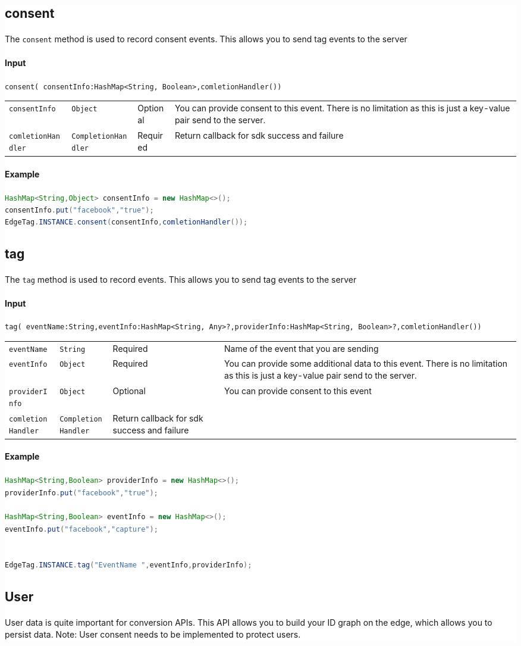 
## consent
The `consent` method is used to record consent events. This allows you to send tag events to the server

#### Input
`consent( consentInfo:HashMap<String, Boolean>,comletionHandler())`

|||||
|---|---|---|---|
| `consentInfo` | `Object` | Optional | You can provide consent to this event. There is no limitation as this is just a key-value pair send to the server. |
| `comletionHandler` | `CompletionHandler`| Required |Return callback for sdk success and failure|
#### Example
```Java
HashMap<String,Object> consentInfo = new HashMap<>();
consentInfo.put("facebook","true");
EdgeTag.INSTANCE.consent(consentInfo,comletionHandler());
```

## tag
The `tag` method is used to record events. This allows you to send tag events to the server

#### Input
`tag( eventName:String,eventInfo:HashMap<String, Any>?,providerInfo:HashMap<String, Boolean>?,comletionHandler())`

|||||
|---|---|---|---|
| `eventName` | `String` | Required | Name of the event that you are sending |
| `eventInfo` | `Object` | Required | You can provide some additional data to this event. There is no limitation as this is just a key-value pair send to the server. |
| `providerInfo` | `Object` | Optional | You can provide consent to this event|
| `comletionHandler` | `CompletionHandler`| Return callback for sdk success and failure|

#### Example
```Java
HashMap<String,Boolean> providerInfo = new HashMap<>();
providerInfo.put("facebook","true");

HashMap<String,Boolean> eventInfo = new HashMap<>();
eventInfo.put("facebook","capture");


EdgeTag.INSTANCE.tag("EventName ",eventInfo,providerInfo);
```

## User
User data is quite important for conversion APIs. This API allows you to build your ID graph on the edge, which allows you to persist data.
Note: User consent needs to be implemented to protect users.
